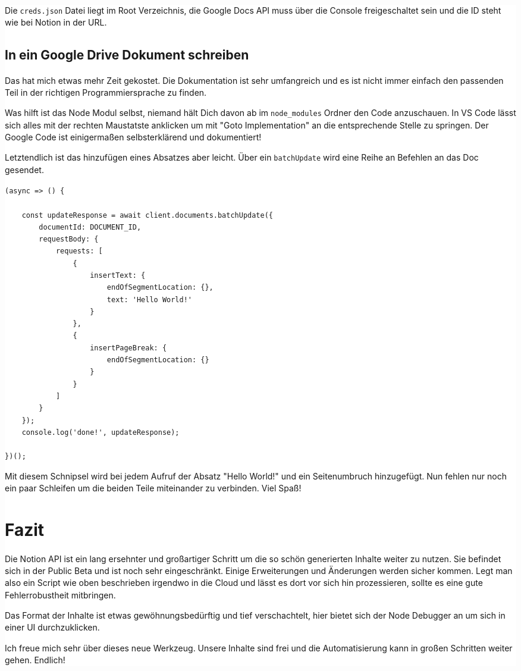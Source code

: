 Die `creds.json` Datei liegt im Root Verzeichnis, die Google Docs API muss über die Console freigeschaltet sein und die ID steht wie bei Notion in der URL.


## In ein Google Drive Dokument schreiben

Das hat mich etwas mehr Zeit gekostet. Die Dokumentation ist sehr umfangreich und es ist nicht immer einfach den passenden Teil in der richtigen Programmiersprache zu finden. 

Was hilft ist das Node Modul selbst, niemand hält Dich davon ab im `node_modules` Ordner den Code anzuschauen. In VS Code lässt sich alles mit der rechten Maustatste anklicken um mit "Goto Implementation" an die entsprechende Stelle zu springen. Der Google Code ist einigermaßen selbsterklärend und dokumentiert!

Letztendlich ist das hinzufügen eines Absatzes aber leicht. Über ein `batchUpdate` wird eine Reihe an Befehlen an das Doc gesendet.

	(async => () {

		const updateResponse = await client.documents.batchUpdate({
			documentId: DOCUMENT_ID,
			requestBody: {
				requests: [
					{
						insertText: {
							endOfSegmentLocation: {},
							text: 'Hello World!'
						}
					},
					{
						insertPageBreak: {
							endOfSegmentLocation: {}
						}
					}
				]
			}
		});
		console.log('done!', updateResponse);

	})();

Mit diesem Schnipsel wird bei jedem Aufruf der Absatz "Hello World!" und ein Seitenumbruch hinzugefügt. Nun fehlen nur noch ein paar Schleifen um die beiden Teile miteinander zu verbinden. Viel Spaß!


# Fazit

Die Notion API ist ein lang ersehnter und großartiger Schritt um die so schön generierten Inhalte weiter zu nutzen. Sie befindet sich in der Public Beta und ist noch sehr eingeschränkt. Einige Erweiterungen und Änderungen werden sicher kommen. Legt man also ein Script wie oben beschrieben irgendwo in die Cloud und lässt es dort vor sich hin prozessieren, sollte es eine gute Fehlerrobustheit mitbringen.

Das Format der Inhalte ist etwas gewöhnungsbedürftig und tief verschachtelt, hier bietet sich der Node Debugger an um sich in einer UI durchzuklicken.

Ich freue mich sehr über dieses neue Werkzeug. Unsere Inhalte sind frei und die Automatisierung kann in großen Schritten weiter gehen. Endlich!